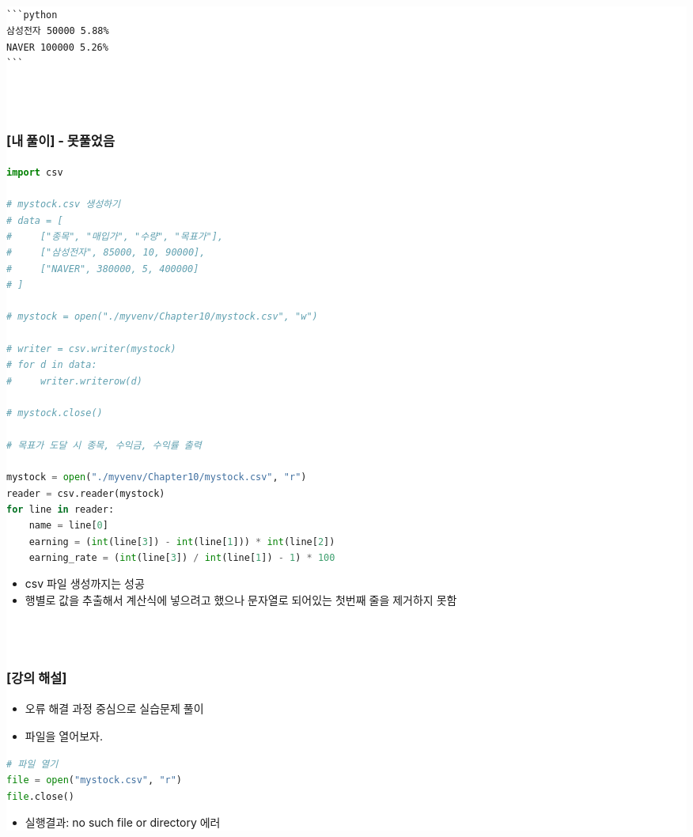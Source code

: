     ```python
    삼성전자 50000 5.88%
    NAVER 100000 5.26%
    ```

<br/><br/>

### [내 풀이] - 못풀었음

```python
import csv

# mystock.csv 생성하기
# data = [
#     ["종목", "매입가", "수량", "목표가"],
#     ["삼성전자", 85000, 10, 90000],
#     ["NAVER", 380000, 5, 400000]
# ]

# mystock = open("./myvenv/Chapter10/mystock.csv", "w")

# writer = csv.writer(mystock)
# for d in data:
#     writer.writerow(d)

# mystock.close()

# 목표가 도달 시 종목, 수익금, 수익률 출력

mystock = open("./myvenv/Chapter10/mystock.csv", "r")
reader = csv.reader(mystock)
for line in reader:
    name = line[0]
    earning = (int(line[3]) - int(line[1])) * int(line[2])
    earning_rate = (int(line[3]) / int(line[1]) - 1) * 100
```

- csv 파일 생성까지는 성공
- 행별로 값을 추출해서 계산식에 넣으려고 했으나 문자열로 되어있는 첫번째 줄을 제거하지 못함

<br/><br/>

### [강의 해설]

- 오류 해결 과정 중심으로 실습문제 풀이

- 파일을 열어보자.

```python
# 파일 열기
file = open("mystock.csv", "r")
file.close()
```

- 실행결과: no such file or directory 에러
